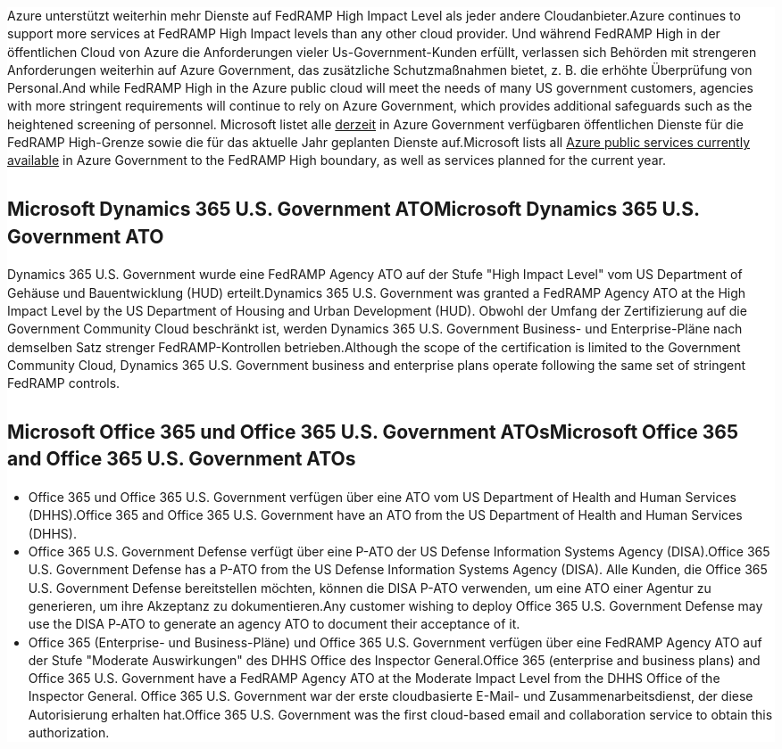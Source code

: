 <span data-ttu-id="08f0c-128">Azure unterstützt weiterhin mehr Dienste auf FedRAMP High Impact Level als jeder andere Cloudanbieter.</span><span class="sxs-lookup"><span data-stu-id="08f0c-128">Azure continues to support more services at FedRAMP High Impact levels than any other cloud provider.</span></span> <span data-ttu-id="08f0c-129">Und während FedRAMP High in der öffentlichen Cloud von Azure die Anforderungen vieler Us-Government-Kunden erfüllt, verlassen sich Behörden mit strengeren Anforderungen weiterhin auf Azure Government, das zusätzliche Schutzmaßnahmen bietet, z. B. die erhöhte Überprüfung von Personal.</span><span class="sxs-lookup"><span data-stu-id="08f0c-129">And while FedRAMP High in the Azure public cloud will meet the needs of many US government customers, agencies with more stringent requirements will continue to rely on Azure Government, which provides additional safeguards such as the heightened screening of personnel.</span></span> <span data-ttu-id="08f0c-130">Microsoft listet alle [derzeit](/azure/azure-government/compliance/azure-services-in-fedramp-auditscope#azure-public-services-by-audit-scope) in Azure Government verfügbaren öffentlichen Dienste für die FedRAMP High-Grenze sowie die für das aktuelle Jahr geplanten Dienste auf.</span><span class="sxs-lookup"><span data-stu-id="08f0c-130">Microsoft lists all [Azure public services currently available](/azure/azure-government/compliance/azure-services-in-fedramp-auditscope#azure-public-services-by-audit-scope) in Azure Government to the FedRAMP High boundary, as well as services planned for the current year.</span></span>

## <a name="microsoft-dynamics-365-us-government-ato"></a><span data-ttu-id="08f0c-131">Microsoft Dynamics 365 U.S. Government ATO</span><span class="sxs-lookup"><span data-stu-id="08f0c-131">Microsoft Dynamics 365 U.S. Government ATO</span></span>

<span data-ttu-id="08f0c-132">Dynamics 365 U.S. Government wurde eine FedRAMP Agency ATO auf der Stufe "High Impact Level" vom US Department of Gehäuse und Bauentwicklung (HUD) erteilt.</span><span class="sxs-lookup"><span data-stu-id="08f0c-132">Dynamics 365 U.S. Government was granted a FedRAMP Agency ATO at the High Impact Level by the US Department of Housing and Urban Development (HUD).</span></span> <span data-ttu-id="08f0c-133">Obwohl der Umfang der Zertifizierung auf die Government Community Cloud beschränkt ist, werden Dynamics 365 U.S. Government Business- und Enterprise-Pläne nach demselben Satz strenger FedRAMP-Kontrollen betrieben.</span><span class="sxs-lookup"><span data-stu-id="08f0c-133">Although the scope of the certification is limited to the Government Community Cloud, Dynamics 365 U.S. Government business and enterprise plans operate following the same set of stringent FedRAMP controls.</span></span>

## <a name="microsoft-office-365-and-office-365-us-government-atos"></a><span data-ttu-id="08f0c-134">Microsoft Office 365 und Office 365 U.S. Government ATOs</span><span class="sxs-lookup"><span data-stu-id="08f0c-134">Microsoft Office 365 and Office 365 U.S. Government ATOs</span></span>

- <span data-ttu-id="08f0c-135">Office 365 und Office 365 U.S. Government verfügen über eine ATO vom US Department of Health and Human Services (DHHS).</span><span class="sxs-lookup"><span data-stu-id="08f0c-135">Office 365 and Office 365 U.S. Government have an ATO from the US Department of Health and Human Services (DHHS).</span></span>
- <span data-ttu-id="08f0c-136">Office 365 U.S. Government Defense verfügt über eine P-ATO der US Defense Information Systems Agency (DISA).</span><span class="sxs-lookup"><span data-stu-id="08f0c-136">Office 365 U.S. Government Defense has a P-ATO from the US Defense Information Systems Agency (DISA).</span></span> <span data-ttu-id="08f0c-137">Alle Kunden, die Office 365 U.S. Government Defense bereitstellen möchten, können die DISA P-ATO verwenden, um eine ATO einer Agentur zu generieren, um ihre Akzeptanz zu dokumentieren.</span><span class="sxs-lookup"><span data-stu-id="08f0c-137">Any customer wishing to deploy Office 365 U.S. Government Defense may use the DISA P‑ATO to generate an agency ATO to document their acceptance of it.</span></span>
- <span data-ttu-id="08f0c-138">Office 365 (Enterprise- und Business-Pläne) und Office 365 U.S. Government verfügen über eine FedRAMP Agency ATO auf der Stufe "Moderate Auswirkungen" des DHHS Office des Inspector General.</span><span class="sxs-lookup"><span data-stu-id="08f0c-138">Office 365 (enterprise and business plans) and Office 365 U.S. Government have a FedRAMP Agency ATO at the Moderate Impact Level from the DHHS Office of the Inspector General.</span></span> <span data-ttu-id="08f0c-139">Office 365 U.S. Government war der erste cloudbasierte E-Mail- und Zusammenarbeitsdienst, der diese Autorisierung erhalten hat.</span><span class="sxs-lookup"><span data-stu-id="08f0c-139">Office 365 U.S. Government was the first cloud-based email and collaboration service to obtain this authorization.</span></span>
